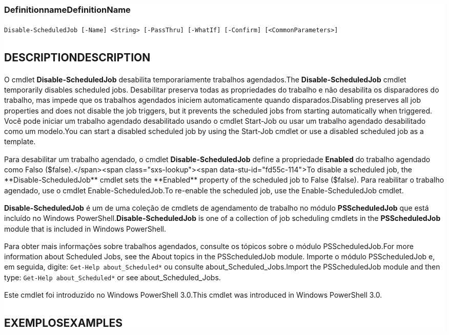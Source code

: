 ### <span data-ttu-id="fd55c-109">Definitionname</span><span class="sxs-lookup"><span data-stu-id="fd55c-109">DefinitionName</span></span>

```
Disable-ScheduledJob [-Name] <String> [-PassThru] [-WhatIf] [-Confirm] [<CommonParameters>]
```

## <span data-ttu-id="fd55c-110">DESCRIPTION</span><span class="sxs-lookup"><span data-stu-id="fd55c-110">DESCRIPTION</span></span>
<span data-ttu-id="fd55c-111">O cmdlet **Disable-ScheduledJob** desabilita temporariamente trabalhos agendados.</span><span class="sxs-lookup"><span data-stu-id="fd55c-111">The **Disable-ScheduledJob** cmdlet temporarily disables scheduled jobs.</span></span>
<span data-ttu-id="fd55c-112">Desabilitar preserva todas as propriedades do trabalho e não desabilita os disparadores do trabalho, mas impede que os trabalhos agendados iniciem automaticamente quando disparados.</span><span class="sxs-lookup"><span data-stu-id="fd55c-112">Disabling preserves all job properties and does not disable the job triggers, but it prevents the scheduled jobs from starting automatically when triggered.</span></span>
<span data-ttu-id="fd55c-113">Você pode iniciar um trabalho agendado desabilitado usando o cmdlet Start-Job ou usar um trabalho agendado desabilitado como um modelo.</span><span class="sxs-lookup"><span data-stu-id="fd55c-113">You can start a disabled scheduled job by using the Start-Job cmdlet or use a disabled scheduled job as a template.</span></span>

<span data-ttu-id="fd55c-114">Para desabilitar um trabalho agendado, o cmdlet **Disable-ScheduledJob** define a propriedade **Enabled** do trabalho agendado como Falso ($false).</span><span class="sxs-lookup"><span data-stu-id="fd55c-114">To disable a scheduled job, the **Disable-ScheduledJob** cmdlet sets the **Enabled** property of the scheduled job to False ($false).</span></span>
<span data-ttu-id="fd55c-115">Para reabilitar o trabalho agendado, use o cmdlet Enable-ScheduledJob.</span><span class="sxs-lookup"><span data-stu-id="fd55c-115">To re-enable the scheduled job, use the Enable-ScheduledJob cmdlet.</span></span>

<span data-ttu-id="fd55c-116">**Disable-ScheduledJob** é um de uma coleção de cmdlets de agendamento de trabalho no módulo **PSScheduledJob** que está incluído no Windows PowerShell.</span><span class="sxs-lookup"><span data-stu-id="fd55c-116">**Disable-ScheduledJob** is one of a collection of job scheduling cmdlets in the **PSScheduledJob** module that is included in Windows PowerShell.</span></span>

<span data-ttu-id="fd55c-117">Para obter mais informações sobre trabalhos agendados, consulte os tópicos sobre o módulo PSScheduledJob.</span><span class="sxs-lookup"><span data-stu-id="fd55c-117">For more information about Scheduled Jobs, see the About topics in the PSScheduledJob module.</span></span>
<span data-ttu-id="fd55c-118">Importe o módulo PSScheduledJob e, em seguida, digite: `Get-Help about_Scheduled*` ou consulte about_Scheduled_Jobs.</span><span class="sxs-lookup"><span data-stu-id="fd55c-118">Import the PSScheduledJob module and then type: `Get-Help about_Scheduled*` or see about_Scheduled_Jobs.</span></span>

<span data-ttu-id="fd55c-119">Este cmdlet foi introduzido no Windows PowerShell 3.0.</span><span class="sxs-lookup"><span data-stu-id="fd55c-119">This cmdlet was introduced in Windows PowerShell 3.0.</span></span>

## <span data-ttu-id="fd55c-120">EXEMPLOS</span><span class="sxs-lookup"><span data-stu-id="fd55c-120">EXAMPLES</span></span>
